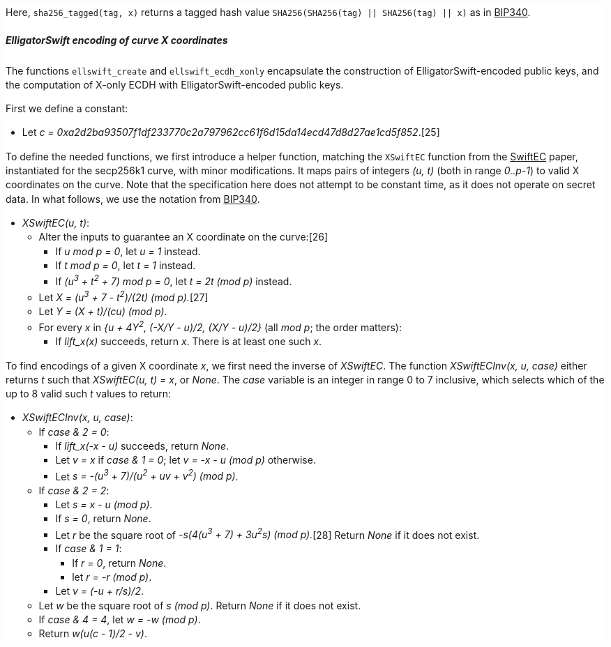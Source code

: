 Here, `sha256_tagged(tag, x)` returns a tagged hash value
`SHA256(SHA256(tag) || SHA256(tag) || x)` as in
[BIP340](https://github.com/bitcoin/bips/blob/master/bip-0340.mediawiki#specification).

##### ElligatorSwift encoding of curve X coordinates

The functions `ellswift_create` and `ellswift_ecdh_xonly` encapsulate
the construction of ElligatorSwift-encoded public keys, and the
computation of X-only ECDH with ElligatorSwift-encoded public keys.

First we define a constant:

  - Let *c =
    0xa2d2ba93507f1df233770c2a797962cc61f6d15da14ecd47d8d27ae1cd5f852*.\[25\]

To define the needed functions, we first introduce a helper function,
matching the `XSwiftEC` function from the
[SwiftEC](https://eprint.iacr.org/2022/759.pdf) paper, instantiated for
the secp256k1 curve, with minor modifications. It maps pairs of integers
*(u, t)* (both in range *0..p-1*) to valid X coordinates on the curve.
Note that the specification here does not attempt to be constant time,
as it does not operate on secret data. In what follows, we use the
notation from
[BIP340](https://github.com/bitcoin/bips/blob/master/bip-0340.mediawiki#specification).

  - *XSwiftEC(u, t)*:
      - Alter the inputs to guarantee an X coordinate on the
        curve:\[26\]
          - If *u mod p = 0*, let *u = 1* instead.
          - If *t mod p = 0*, let *t = 1* instead.
          - If *(u<sup>3</sup> + t<sup>2</sup> + 7) mod p = 0*, let *t =
            2t (mod p)* instead.
      - Let *X = (u<sup>3</sup> + 7 - t<sup>2</sup>)/(2t) (mod
        p).*\[27\]
      - Let *Y = (X + t)/(cu) (mod p)*.
      - For every *x* in *{u + 4Y<sup>2</sup>, (-X/Y - u)/2, (X/Y -
        u)/2}* (all *mod p*; the order matters):
          - If *lift\_x(x)* succeeds, return *x*. There is at least one
            such *x*.

To find encodings of a given X coordinate *x*, we first need the inverse
of *XSwiftEC*. The function *XSwiftECInv(x, u, case)* either returns *t*
such that *XSwiftEC(u, t) = x*, or *None*. The *case* variable is an
integer in range 0 to 7 inclusive, which selects which of the up to 8
valid such *t* values to return:

  - *XSwiftECInv(x, u, case)*:
      - If *case & 2 = 0*:
          - If *lift\_x(-x - u)* succeeds, return *None*.
          - Let *v = x* if *case & 1 = 0*; let *v = -x - u (mod p)*
            otherwise.
          - Let *s = -(u<sup>3</sup> + 7)/(u<sup>2</sup> + uv +
            v<sup>2</sup>) (mod p)*.
      - If *case & 2 = 2*:
          - Let *s = x - u (mod p)*.
          - If *s = 0*, return *None*.
          - Let *r* be the square root of *-s(4(u<sup>3</sup> + 7) +
            3u<sup>2</sup>s) (mod p).*\[28\] Return *None* if it does
            not exist.
          - If *case & 1 = 1*:
              - If *r = 0*, return *None*.
              - let *r = -r (mod p)*.
          - Let *v = (-u + r/s)/2*.
      - Let *w* be the square root of *s (mod p)*. Return *None* if it
        does not exist.
      - If *case & 4 = 4*, let *w = -w (mod p)*.
      - Return *w(u(c - 1)/2 - v)*.